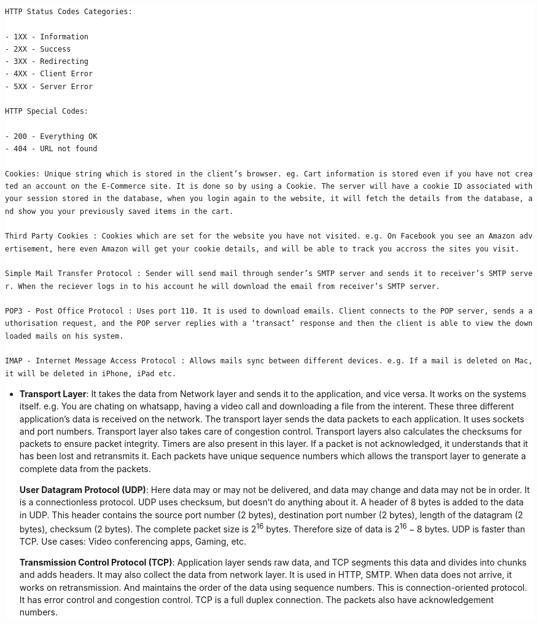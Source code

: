     HTTP Status Codes Categories:
    
    - 1XX - Information
    - 2XX - Success
    - 3XX - Redirecting
    - 4XX - Client Error
    - 5XX - Server Error
    
    HTTP Special Codes:
    
    - 200 - Everything OK
    - 404 - URL not found
    
    Cookies: Unique string which is stored in the client’s browser. eg. Cart information is stored even if you have not created an account on the E-Commerce site. It is done so by using a Cookie. The server will have a cookie ID associated with your session stored in the database, when you login again to the website, it will fetch the details from the database, and show you your previously saved items in the cart.
    
    Third Party Cookies : Cookies which are set for the website you have not visited. e.g. On Facebook you see an Amazon advertisement, here even Amazon will get your cookie details, and will be able to track you accross the sites you visit.
    
    Simple Mail Transfer Protocol : Sender will send mail through sender’s SMTP server and sends it to receiver’s SMTP server. When the reciever logs in to his account he will download the email from receiver’s SMTP server.
    
    POP3 - Post Office Protocol : Uses port 110. It is used to download emails. Client connects to the POP server, sends a authorisation request, and the POP server replies with a ‘transact’ response and then the client is able to view the downloaded mails on his system.
    
    IMAP - Internet Message Access Protocol : Allows mails sync between different devices. e.g. If a mail is deleted on Mac, it will be deleted in iPhone, iPad etc. 
    
- **Transport Layer**: It takes the data from Network layer and sends it to the application, and vice versa. It works on the systems itself. e.g. You are chating on whatsapp, having a video call and downloading a file from the interent. These three different application’s data is received on the network. The transport layer sends the data packets to each application. It uses sockets and port numbers. Transport layer also takes care of congestion control.
Transport layers also calculates the checksums for packets to ensure packet integrity.
Timers are also present in this layer. If a packet is not acknowledged, it understands that it has been lost and retransmits it.
Each packets have unique sequence numbers which allows the transport layer to generate a complete data from the packets.
    
    **User Datagram Protocol (UDP)**: Here data may or may not be delivered, and data may change and data may not be in order. It is a connectionless protocol. UDP uses checksum, but doesn’t do anything about it. A header of 8 bytes is added to the data in UDP. This header contains the source port number (2 bytes), destination port number (2 bytes), length of the datagram (2 bytes), checksum (2 bytes). The complete packet size is $2^{16}$ bytes. Therefore size of data is $2^{16}-8$ bytes. UDP is faster than TCP. Use cases: Video conferencing apps, Gaming, etc.
    
    **Transmission Control Protocol (TCP)**: Application layer sends raw data, and TCP segments this data and divides into chunks and adds headers. It may also collect the data from network layer. It is used in HTTP, SMTP. When data does not arrive, it works on retransmission. And maintains the order of the data using sequence numbers. This is connection-oriented protocol. It has error control and congestion control. TCP is a full duplex connection. The packets also have acknowledgement numbers.
    